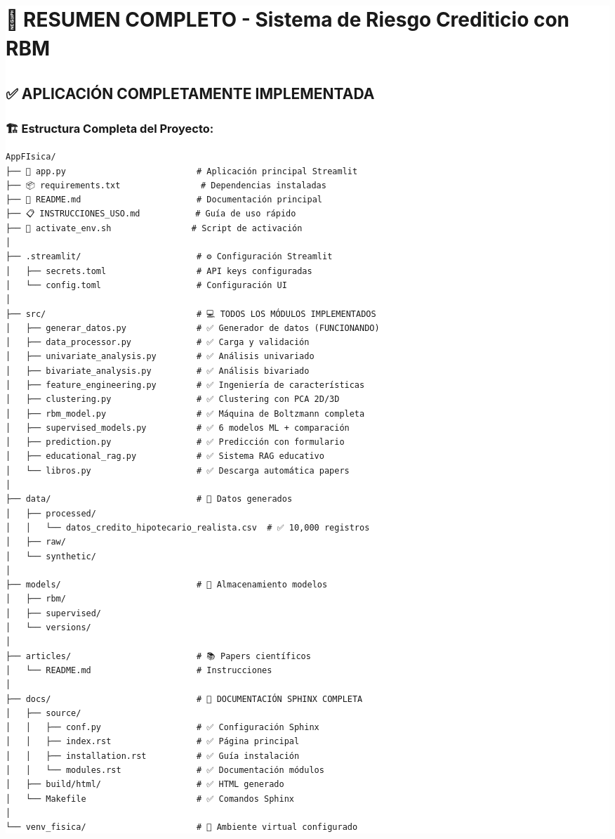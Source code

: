 # 🎉 RESUMEN COMPLETO - Sistema de Riesgo Crediticio con RBM

## ✅ APLICACIÓN COMPLETAMENTE IMPLEMENTADA

### 🏗️ Estructura Completa del Proyecto:

```
AppFIsica/
├── 🚀 app.py                          # Aplicación principal Streamlit
├── 📦 requirements.txt                # Dependencias instaladas
├── 📖 README.md                       # Documentación principal
├── 📋 INSTRUCCIONES_USO.md           # Guía de uso rápido
├── 🔧 activate_env.sh                # Script de activación
│
├── .streamlit/                       # ⚙️ Configuración Streamlit
│   ├── secrets.toml                  # API keys configuradas
│   └── config.toml                   # Configuración UI
│
├── src/                              # 💻 TODOS LOS MÓDULOS IMPLEMENTADOS
│   ├── generar_datos.py              # ✅ Generador de datos (FUNCIONANDO)
│   ├── data_processor.py             # ✅ Carga y validación
│   ├── univariate_analysis.py        # ✅ Análisis univariado
│   ├── bivariate_analysis.py         # ✅ Análisis bivariado
│   ├── feature_engineering.py        # ✅ Ingeniería de características
│   ├── clustering.py                 # ✅ Clustering con PCA 2D/3D
│   ├── rbm_model.py                  # ✅ Máquina de Boltzmann completa
│   ├── supervised_models.py          # ✅ 6 modelos ML + comparación
│   ├── prediction.py                 # ✅ Predicción con formulario
│   ├── educational_rag.py            # ✅ Sistema RAG educativo
│   └── libros.py                     # ✅ Descarga automática papers
│
├── data/                             # 💾 Datos generados
│   ├── processed/
│   │   └── datos_credito_hipotecario_realista.csv  # ✅ 10,000 registros
│   ├── raw/
│   └── synthetic/
│
├── models/                           # 🧠 Almacenamiento modelos
│   ├── rbm/
│   ├── supervised/
│   └── versions/
│
├── articles/                         # 📚 Papers científicos
│   └── README.md                     # Instrucciones
│
├── docs/                             # 📖 DOCUMENTACIÓN SPHINX COMPLETA
│   ├── source/
│   │   ├── conf.py                   # ✅ Configuración Sphinx
│   │   ├── index.rst                 # ✅ Página principal
│   │   ├── installation.rst          # ✅ Guía instalación
│   │   └── modules.rst               # ✅ Documentación módulos
│   ├── build/html/                   # ✅ HTML generado
│   └── Makefile                      # ✅ Comandos Sphinx
│
└── venv_fisica/                      # 🐍 Ambiente virtual configurado
```
